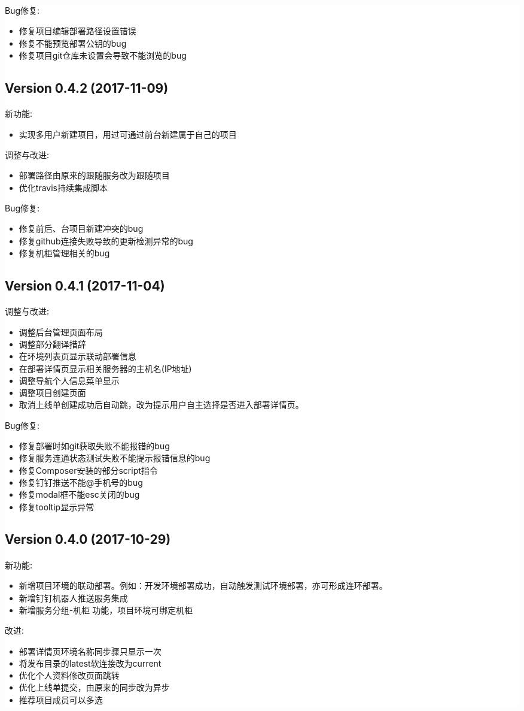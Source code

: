 Bug修复:
* 修复项目编辑部署路径设置错误
* 修复不能预览部署公钥的bug
* 修复项目git仓库未设置会导致不能浏览的bug


Version 0.4.2 (2017-11-09)
--------------------------

新功能:
* 实现多用户新建项目，用过可通过前台新建属于自己的项目

调整与改进:
* 部署路径由原来的跟随服务改为跟随项目
* 优化travis持续集成脚本

Bug修复:
* 修复前后、台项目新建冲突的bug
* 修复github连接失败导致的更新检测异常的bug
* 修复机柜管理相关的bug

Version 0.4.1 (2017-11-04)
--------------------------

调整与改进:
* 调整后台管理页面布局
* 调整部分翻译措辞
* 在环境列表页显示联动部署信息
* 在部署详情页显示相关服务器的主机名(IP地址)
* 调整导航个人信息菜单显示
* 调整项目创建页面
* 取消上线单创建成功后自动跳，改为提示用户自主选择是否进入部署详情页。

Bug修复:
* 修复部署时如git获取失败不能报错的bug
* 修复服务连通状态测试失败不能提示报错信息的bug
* 修复Composer安装的部分script指令
* 修复钉钉推送不能@手机号的bug
* 修复modal框不能esc关闭的bug
* 修复tooltip显示异常

Version 0.4.0 (2017-10-29)
--------------------------

新功能:
* 新增项目环境的联动部署。例如：开发环境部署成功，自动触发测试环境部署，亦可形成连环部署。
* 新增钉钉机器人推送服务集成
* 新增服务分组-机柜 功能，项目环境可绑定机柜

改进:
* 部署详情页环境名称同步骤只显示一次
* 将发布目录的latest软连接改为current
* 优化个人资料修改页面跳转
* 优化上线单提交，由原来的同步改为异步
* 推荐项目成员可以多选
